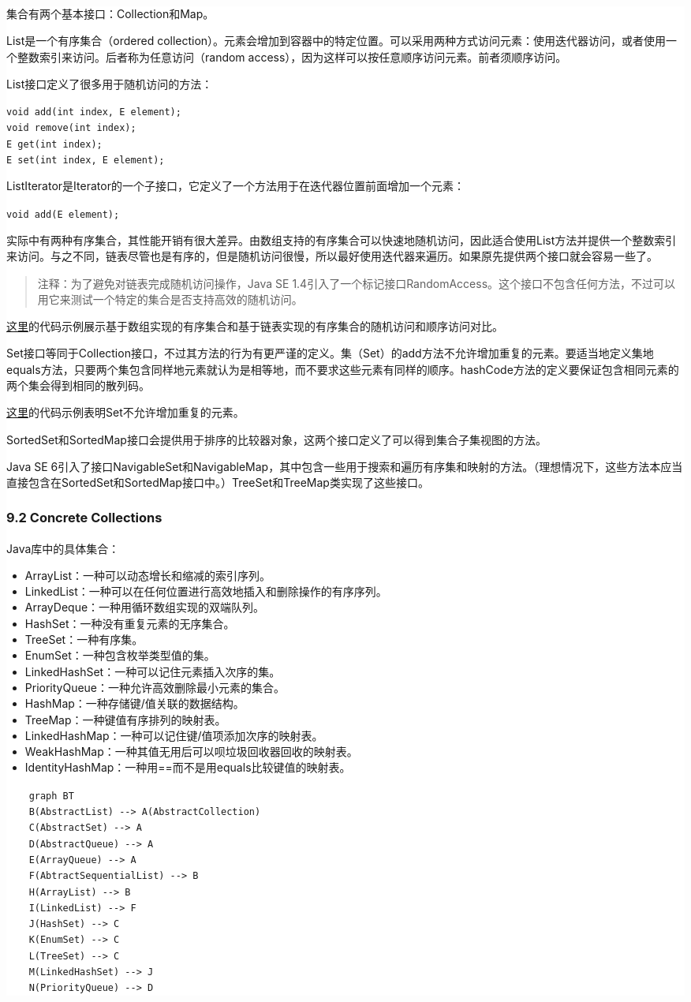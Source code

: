 集合有两个基本接口：Collection和Map。

List是一个有序集合（ordered collection）。元素会增加到容器中的特定位置。可以采用两种方式访问元素：使用迭代器访问，或者使用一个整数索引来访问。后者称为任意访问（random access），因为这样可以按任意顺序访问元素。前者须顺序访问。

List接口定义了很多用于随机访问的方法：

```
void add(int index, E element);
void remove(int index);
E get(int index);
E set(int index, E element);
```

ListIterator是Iterator的一个子接口，它定义了一个方法用于在迭代器位置前面增加一个元素：

```
void add(E element);
```

实际中有两种有序集合，其性能开销有很大差异。由数组支持的有序集合可以快速地随机访问，因此适合使用List方法并提供一个整数索引来访问。与之不同，链表尽管也是有序的，但是随机访问很慢，所以最好使用迭代器来遍历。如果原先提供两个接口就会容易一些了。

> 注释：为了避免对链表完成随机访问操作，Java SE 1.4引入了一个标记接口RandomAccess。这个接口不包含任何方法，不过可以用它来测试一个特定的集合是否支持高效的随机访问。

[这里](https://github.com/janwee-sha/java-in-practice/blob/main/src/main/java/collection/Iteration.java)的代码示例展示基于数组实现的有序集合和基于链表实现的有序集合的随机访问和顺序访问对比。

Set接口等同于Collection接口，不过其方法的行为有更严谨的定义。集（Set）的add方法不允许增加重复的元素。要适当地定义集地equals方法，只要两个集包含同样地元素就认为是相等地，而不要求这些元素有同样的顺序。hashCode方法的定义要保证包含相同元素的两个集会得到相同的散列码。

[这里](https://github.com/janwee-sha/java-in-practice/blob/main/src/main/java/container/SetFeatures.java)的代码示例表明Set不允许增加重复的元素。

SortedSet和SortedMap接口会提供用于排序的比较器对象，这两个接口定义了可以得到集合子集视图的方法。

Java SE 6引入了接口NavigableSet和NavigableMap，其中包含一些用于搜索和遍历有序集和映射的方法。（理想情况下，这些方法本应当直接包含在SortedSet和SortedMap接口中。）TreeSet和TreeMap类实现了这些接口。

### 9.2 Concrete Collections

Java库中的具体集合：

- ArrayList：一种可以动态增长和缩减的索引序列。
- LinkedList：一种可以在任何位置进行高效地插入和删除操作的有序序列。
- ArrayDeque：一种用循环数组实现的双端队列。
- HashSet：一种没有重复元素的无序集合。
- TreeSet：一种有序集。
- EnumSet：一种包含枚举类型值的集。
- LinkedHashSet：一种可以记住元素插入次序的集。
- PriorityQueue：一种允许高效删除最小元素的集合。
- HashMap：一种存储键/值关联的数据结构。
- TreeMap：一种键值有序排列的映射表。
- LinkedHashMap：一种可以记住键/值项添加次序的映射表。
- WeakHashMap：一种其值无用后可以呗垃圾回收器回收的映射表。
- IdentityHashMap：一种用==而不是用equals比较键值的映射表。

```mermaid
	graph BT
	B(AbstractList) --> A(AbstractCollection)
	C(AbstractSet) --> A
	D(AbstractQueue) --> A
	E(ArrayQueue) --> A
	F(AbtractSequentialList) --> B
	H(ArrayList) --> B
	I(LinkedList) --> F
	J(HashSet) --> C
	K(EnumSet) --> C
	L(TreeSet) --> C
	M(LinkedHashSet) --> J
	N(PriorityQueue) --> D
```